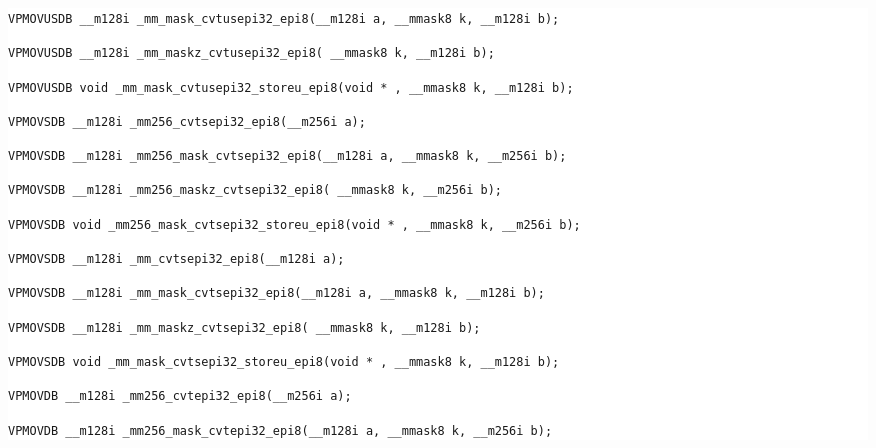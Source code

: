 ```
VPMOVUSDB __m128i _mm_mask_cvtusepi32_epi8(__m128i a, __mmask8 k, __m128i b);

```

```
VPMOVUSDB __m128i _mm_maskz_cvtusepi32_epi8( __mmask8 k, __m128i b);

```

```
VPMOVUSDB void _mm_mask_cvtusepi32_storeu_epi8(void * , __mmask8 k, __m128i b);

```

```
VPMOVSDB __m128i _mm256_cvtsepi32_epi8(__m256i a);

```

```
VPMOVSDB __m128i _mm256_mask_cvtsepi32_epi8(__m128i a, __mmask8 k, __m256i b);

```

```
VPMOVSDB __m128i _mm256_maskz_cvtsepi32_epi8( __mmask8 k, __m256i b);

```

```
VPMOVSDB void _mm256_mask_cvtsepi32_storeu_epi8(void * , __mmask8 k, __m256i b);

```

```
VPMOVSDB __m128i _mm_cvtsepi32_epi8(__m128i a);

```

```
VPMOVSDB __m128i _mm_mask_cvtsepi32_epi8(__m128i a, __mmask8 k, __m128i b);

```

```
VPMOVSDB __m128i _mm_maskz_cvtsepi32_epi8( __mmask8 k, __m128i b);

```

```
VPMOVSDB void _mm_mask_cvtsepi32_storeu_epi8(void * , __mmask8 k, __m128i b);

```

```
VPMOVDB __m128i _mm256_cvtepi32_epi8(__m256i a);

```

```
VPMOVDB __m128i _mm256_mask_cvtepi32_epi8(__m128i a, __mmask8 k, __m256i b);

```
